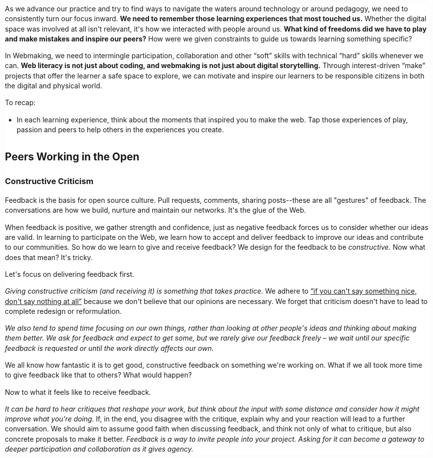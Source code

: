 As we advance our practice and try to find ways to navigate the waters around technology or around pedagogy, we need to consistently turn our focus inward. **We need to remember those learning experiences that most touched us.** Whether the digital space was involved at all isn't relevant, it's how we interacted with people around us. **What kind of freedoms did we have to play and make mistakes and inspire our peers?** How were we given constraints to guide us towards learning something specific?

In Webmaking, we need to intermingle participation, collaboration and other “soft” skills with technical “hard” skills whenever we can. **Web literacy is not just about coding, and webmaking is not just about digital storytelling.** Through interest-driven “make” projects that offer the learner a safe space to explore, we can motivate and inspire our learners to be responsible citizens in both the digital and physical world.

To recap:

* In each learning experience, think about the moments that inspired you to make the web. Tap those experiences of play, passion and peers to help others in the experiences you create.


## Peers Working in the Open


### Constructive Criticism

Feedback is the basis for open source culture. Pull requests, comments, sharing posts--these are all "gestures" of feedback. The conversations are how we build, nurture and maintain our networks. It's the glue of the Web. 

When feedback is positive, we gather strength and confidence, just as negative feedback forces us to consider whether our ideas are valid. In learning to participate on the Web, we learn how to accept and deliver feedback to improve our ideas and contribute to our communities. So how do we learn to give and receive feedback? We design for the feedback to be *constructive*. Now what does that mean? It's tricky. 

Let's focus on delivering feedback first. 

*Giving constructive criticism (and receiving it) is something that takes practice.* We adhere to [“if you can't say something nice, don't say nothing at all”](http://en.wikipedia.org/wiki/Thumper_%28Bambi%29) because we don't believe that our opinions are necessary. We forget that criticism doesn't have to lead to complete redesign or reformulation. 

*We also tend to spend time focusing on our own things, rather than looking at other people's ideas and thinking about making them better. We ask for feedback and expect to get some, but we rarely give our feedback freely – we wait until our specific feedback is requested or until the work directly affects our own.*

We all know how fantastic it is to get good, constructive feedback on something we're working on. What if we all took more time to give feedback like that to others? What would happen? 

Now to what it feels like to receive feedback.

*It can be hard to hear critiques that reshape your work, but think about the input with some distance and consider how it might improve what you're doing.* If, in the end, you disagree with the critique, explain why and your reaction will lead to a further conversation. We should aim to assume good faith when discussing feedback, and think not only of what to critique, but also concrete proposals to make it better.
*Feedback is a way to invite people into your project. Asking for it can become a gateway to deeper participation and collaboration as it gives agency.*

